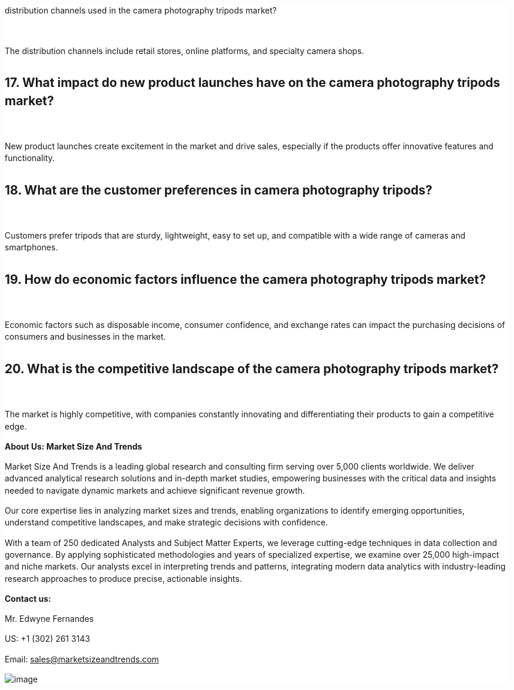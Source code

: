 distribution channels used in the camera photography tripods market?</h2>  <p>&nbsp;</p><p>The distribution channels include retail stores, online platforms, and specialty camera shops.</p>  <h2>17. What impact do new product launches have on the camera photography tripods market?</h2>  <p>&nbsp;</p><p>New product launches create excitement in the market and drive sales, especially if the products offer innovative features and functionality.</p>  <h2>18. What are the customer preferences in camera photography tripods?</h2>  <p>&nbsp;</p><p>Customers prefer tripods that are sturdy, lightweight, easy to set up, and compatible with a wide range of cameras and smartphones.</p>  <h2>19. How do economic factors influence the camera photography tripods market?</h2>  <p>&nbsp;</p><p>Economic factors such as disposable income, consumer confidence, and exchange rates can impact the purchasing decisions of consumers and businesses in the market.</p>  <h2>20. What is the competitive landscape of the camera photography tripods market?</h2>  <p>&nbsp;</p><p>The market is highly competitive, with companies constantly innovating and differentiating their products to gain a competitive edge.</p></body></html></p><p><strong>About Us:&nbsp;Market Size And Trends</strong></p><p>Market Size And Trends&nbsp;is a leading global research and consulting firm serving over 5,000 clients worldwide. We deliver advanced analytical research solutions and in-depth market studies, empowering businesses with the critical data and insights needed to navigate dynamic markets and achieve significant revenue growth.</p><p>Our core expertise lies in analyzing market sizes and trends, enabling organizations to identify emerging opportunities, understand competitive landscapes, and make strategic decisions with confidence.</p><p>With a team of 250 dedicated Analysts and Subject Matter Experts, we leverage cutting-edge techniques in data collection and governance. By applying sophisticated methodologies and years of specialized expertise, we examine over 25,000 high-impact and niche markets. Our analysts excel in interpreting trends and patterns, integrating modern data analytics with industry-leading research approaches to produce precise, actionable insights.</p><p><strong>Contact us:</strong></p><p>Mr. Edwyne Fernandes</p><p>US: +1 (302) 261 3143</p><p>Email: <a href="mailto:sales@marketsizeandtrends.com">sales@marketsizeandtrends.com</a>&nbsp;</p>
![image](https://github.com/user-attachments/assets/185a6941-0384-45ba-9dc8-63f79099eff4)
